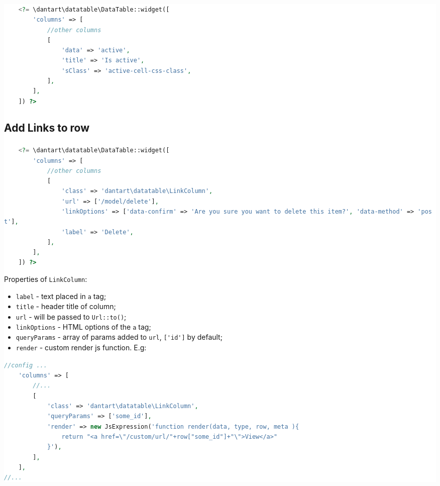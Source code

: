 ```php
    <?= \dantart\datatable\DataTable::widget([
        'columns' => [
            //other columns
            [
                'data' => 'active',
                'title' => 'Is active',
                'sClass' => 'active-cell-css-class',
            ],
        ],
    ]) ?>
```

## Add Links to row

```php
    <?= \dantart\datatable\DataTable::widget([
        'columns' => [
            //other columns
            [
                'class' => 'dantart\datatable\LinkColumn',
                'url' => ['/model/delete'],
                'linkOptions' => ['data-confirm' => 'Are you sure you want to delete this item?', 'data-method' => 'post'],
                'label' => 'Delete',
            ],
        ],
    ]) ?>
```

Properties of `LinkColumn`: 

- `label` - text placed in `a` tag;
- `title` - header title of column;
- `url` - will be passed to `Url::to()`;
- `linkOptions` - HTML options of the `a` tag;
- `queryParams` - array of params added to `url`, `['id']` by default;
- `render` - custom render js function. E.g:
```php
//config ...
    'columns' => [
        //...
        [
            'class' => 'dantart\datatable\LinkColumn',
            'queryParams' => ['some_id'],
            'render' => new JsExpression('function render(data, type, row, meta ){
                return "<a href=\"/custom/url/"+row["some_id"]+"\">View</a>"
            }'),
        ],
    ],
//...
```
